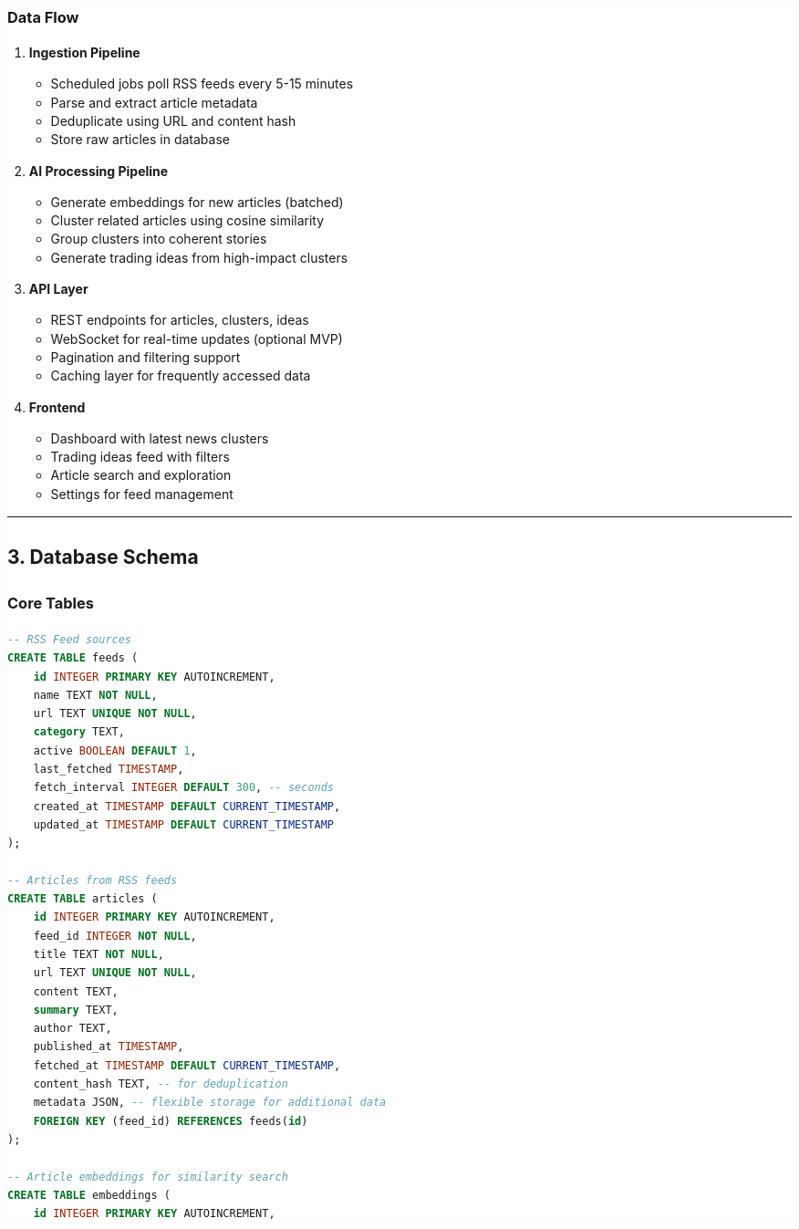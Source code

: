 ### Data Flow

1. **Ingestion Pipeline**
   - Scheduled jobs poll RSS feeds every 5-15 minutes
   - Parse and extract article metadata
   - Deduplicate using URL and content hash
   - Store raw articles in database

2. **AI Processing Pipeline**
   - Generate embeddings for new articles (batched)
   - Cluster related articles using cosine similarity
   - Group clusters into coherent stories
   - Generate trading ideas from high-impact clusters

3. **API Layer**
   - REST endpoints for articles, clusters, ideas
   - WebSocket for real-time updates (optional MVP)
   - Pagination and filtering support
   - Caching layer for frequently accessed data

4. **Frontend**
   - Dashboard with latest news clusters
   - Trading ideas feed with filters
   - Article search and exploration
   - Settings for feed management

---

## 3. Database Schema

### Core Tables

```sql
-- RSS Feed sources
CREATE TABLE feeds (
    id INTEGER PRIMARY KEY AUTOINCREMENT,
    name TEXT NOT NULL,
    url TEXT UNIQUE NOT NULL,
    category TEXT,
    active BOOLEAN DEFAULT 1,
    last_fetched TIMESTAMP,
    fetch_interval INTEGER DEFAULT 300, -- seconds
    created_at TIMESTAMP DEFAULT CURRENT_TIMESTAMP,
    updated_at TIMESTAMP DEFAULT CURRENT_TIMESTAMP
);

-- Articles from RSS feeds
CREATE TABLE articles (
    id INTEGER PRIMARY KEY AUTOINCREMENT,
    feed_id INTEGER NOT NULL,
    title TEXT NOT NULL,
    url TEXT UNIQUE NOT NULL,
    content TEXT,
    summary TEXT,
    author TEXT,
    published_at TIMESTAMP,
    fetched_at TIMESTAMP DEFAULT CURRENT_TIMESTAMP,
    content_hash TEXT, -- for deduplication
    metadata JSON, -- flexible storage for additional data
    FOREIGN KEY (feed_id) REFERENCES feeds(id)
);

-- Article embeddings for similarity search
CREATE TABLE embeddings (
    id INTEGER PRIMARY KEY AUTOINCREMENT,
```